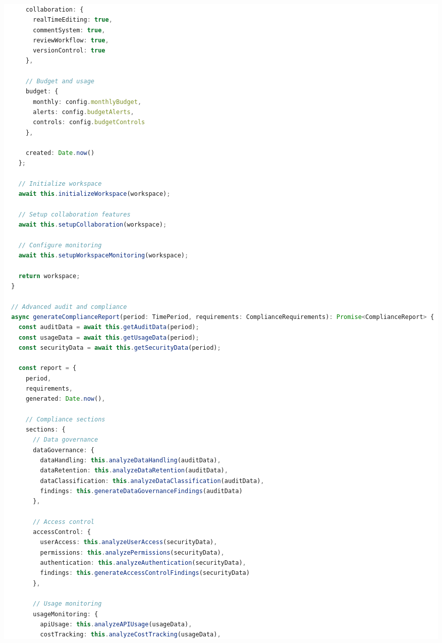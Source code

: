 ```typescript
      collaboration: {
        realTimeEditing: true,
        commentSystem: true,
        reviewWorkflow: true,
        versionControl: true
      },
      
      // Budget and usage
      budget: {
        monthly: config.monthlyBudget,
        alerts: config.budgetAlerts,
        controls: config.budgetControls
      },
      
      created: Date.now()
    };
    
    // Initialize workspace
    await this.initializeWorkspace(workspace);
    
    // Setup collaboration features
    await this.setupCollaboration(workspace);
    
    // Configure monitoring
    await this.setupWorkspaceMonitoring(workspace);
    
    return workspace;
  }
  
  // Advanced audit and compliance
  async generateComplianceReport(period: TimePeriod, requirements: ComplianceRequirements): Promise<ComplianceReport> {
    const auditData = await this.getAuditData(period);
    const usageData = await this.getUsageData(period);
    const securityData = await this.getSecurityData(period);
    
    const report = {
      period,
      requirements,
      generated: Date.now(),
      
      // Compliance sections
      sections: {
        // Data governance
        dataGovernance: {
          dataHandling: this.analyzeDataHandling(auditData),
          dataRetention: this.analyzeDataRetention(auditData),
          dataClassification: this.analyzeDataClassification(auditData),
          findings: this.generateDataGovernanceFindings(auditData)
        },
        
        // Access control
        accessControl: {
          userAccess: this.analyzeUserAccess(securityData),
          permissions: this.analyzePermissions(securityData),
          authentication: this.analyzeAuthentication(securityData),
          findings: this.generateAccessControlFindings(securityData)
        },
        
        // Usage monitoring
        usageMonitoring: {
          apiUsage: this.analyzeAPIUsage(usageData),
          costTracking: this.analyzeCostTracking(usageData),
```